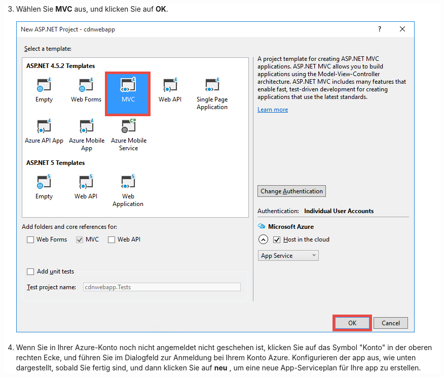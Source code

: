 3. Wählen Sie **MVC** aus, und klicken Sie auf **OK**.

    ![](media/cdn-websites-with-cdn/2-webapp-template.png)

4. Wenn Sie in Ihrer Azure-Konto noch nicht angemeldet nicht geschehen ist, klicken Sie auf das Symbol "Konto" in der oberen rechten Ecke, und führen Sie im Dialogfeld zur Anmeldung bei Ihrem Konto Azure. Konfigurieren der app aus, wie unten dargestellt, sobald Sie fertig sind, und dann klicken Sie auf **neu** , um eine neue App-Serviceplan für Ihre app zu erstellen.  
